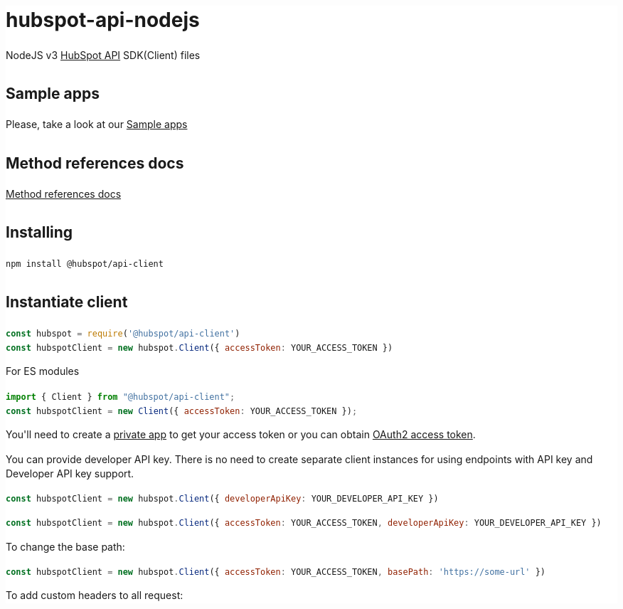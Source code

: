 # hubspot-api-nodejs

NodeJS v3 [HubSpot API](https://developers.hubspot.com/docs/api/overview) SDK(Client) files

## Sample apps

Please, take a look at our [Sample apps](https://github.com/HubSpot/sample-apps-list)

## Method references docs

[Method references docs](https://github.hubspot.com/hubspot-api-nodejs/)

## Installing

```shell
npm install @hubspot/api-client
```

## Instantiate client

```javascript
const hubspot = require('@hubspot/api-client')
const hubspotClient = new hubspot.Client({ accessToken: YOUR_ACCESS_TOKEN })
```

For ES modules

```javascript
import { Client } from "@hubspot/api-client";
const hubspotClient = new Client({ accessToken: YOUR_ACCESS_TOKEN });
```

You'll need to create a [private app](https://developers.hubspot.com/docs/api/private-apps) to get your access token or you can obtain [OAuth2 access token](https://developers.hubspot.com/docs/api/working-with-oauth).

You can provide developer API key. There is no need to create separate client instances for using endpoints with API key and Developer API key support.

```javascript
const hubspotClient = new hubspot.Client({ developerApiKey: YOUR_DEVELOPER_API_KEY })
```

```javascript
const hubspotClient = new hubspot.Client({ accessToken: YOUR_ACCESS_TOKEN, developerApiKey: YOUR_DEVELOPER_API_KEY })
```

To change the base path:

```javascript
const hubspotClient = new hubspot.Client({ accessToken: YOUR_ACCESS_TOKEN, basePath: 'https://some-url' })
```

To add custom headers to all request:
